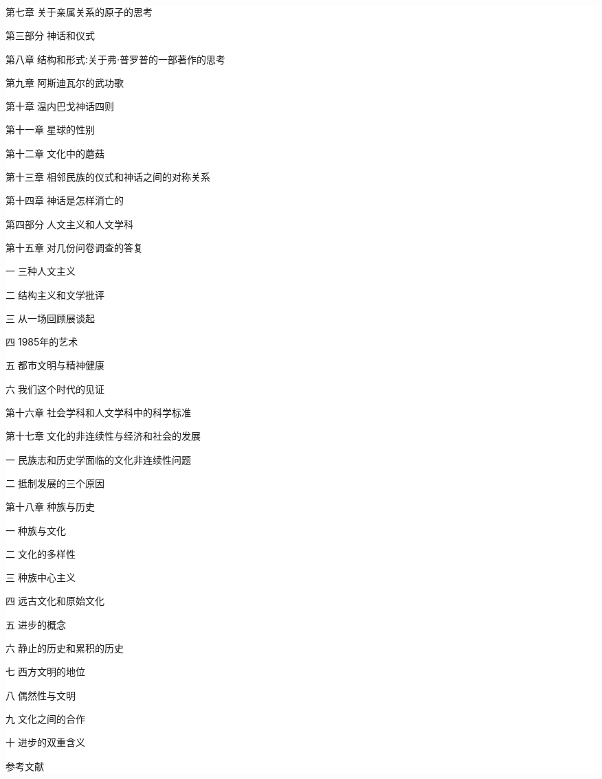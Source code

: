 第七章 关于亲属关系的原子的思考

第三部分 神话和仪式

第八章 结构和形式:关于弗·普罗普的一部著作的思考

第九章 阿斯迪瓦尔的武功歌

第十章 温内巴戈神话四则

第十一章 星球的性别

第十二章 文化中的蘑菇

第十三章 相邻民族的仪式和神话之间的对称关系

第十四章 神话是怎样消亡的

第四部分 人文主义和人文学科

第十五章 对几份问卷调查的答复

一 三种人文主义

二 结构主义和文学批评

三 从一场回顾展谈起

四 1985年的艺术

五 都市文明与精神健康

六 我们这个时代的见证

第十六章 社会学科和人文学科中的科学标准

第十七章 文化的非连续性与经济和社会的发展

一 民族志和历史学面临的文化非连续性问题

二 抵制发展的三个原因

第十八章 种族与历史

一 种族与文化

二 文化的多样性

三 种族中心主义

四 远古文化和原始文化

五 进步的概念

六 静止的历史和累积的历史

七 西方文明的地位

八 偶然性与文明

九 文化之间的合作

十 进步的双重含义

参考文献

